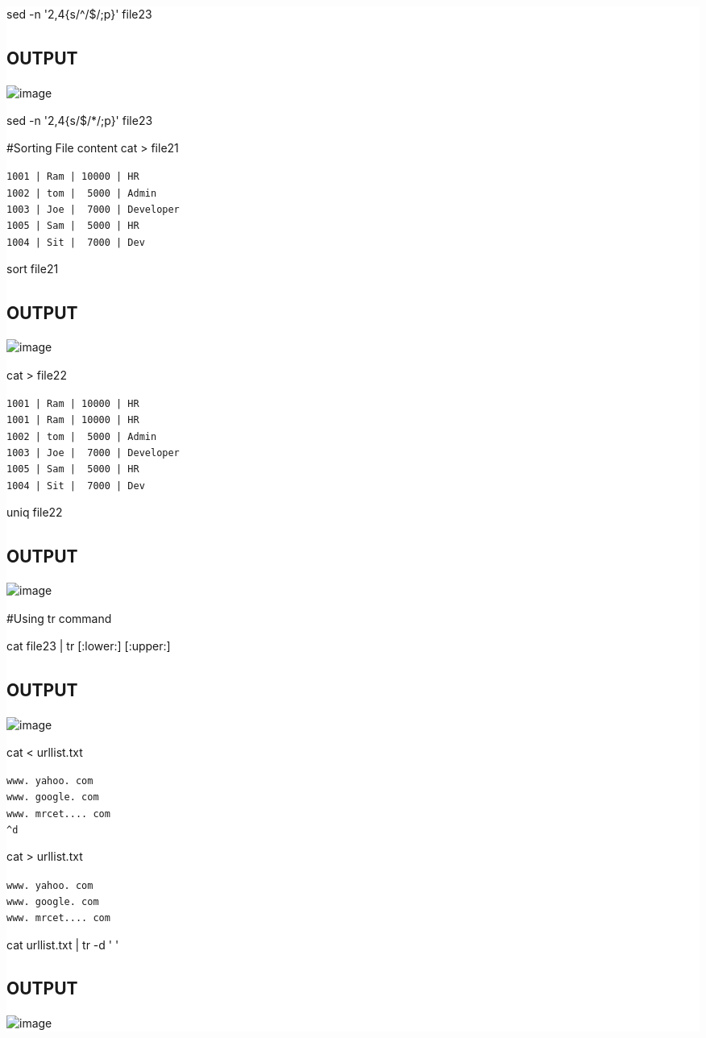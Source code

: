 
sed -n '2,4{s/^/$/;p}' file23
## OUTPUT
![image](https://github.com/Aaron-0111/OS-Linux-commands-Shell-script/assets/149347631/49a8b0fe-b887-43b1-9ab4-b4b469b80de7)



sed -n '2,4{s/$/*/;p}' file23


#Sorting File content
cat > file21
```
1001 | Ram | 10000 | HR
1002 | tom |  5000 | Admin
1003 | Joe |  7000 | Developer
1005 | Sam |  5000 | HR
1004 | Sit |  7000 | Dev
``` 
sort file21
## OUTPUT
![image](https://github.com/Aaron-0111/OS-Linux-commands-Shell-script/assets/149347631/9b75d4cb-bebe-4782-b305-d2cfc348ffd4)


cat > file22
```
1001 | Ram | 10000 | HR
1001 | Ram | 10000 | HR
1002 | tom |  5000 | Admin
1003 | Joe |  7000 | Developer
1005 | Sam |  5000 | HR
1004 | Sit |  7000 | Dev
``` 
uniq file22
## OUTPUT
![image](https://github.com/Aaron-0111/OS-Linux-commands-Shell-script/assets/149347631/3195c7a0-0b1a-4475-bcf3-0b32bb79ff45)




#Using tr command

cat file23 | tr [:lower:] [:upper:]
 ## OUTPUT
![image](https://github.com/Aaron-0111/OS-Linux-commands-Shell-script/assets/149347631/024a70e1-889c-49a3-8fd8-e9c694a10c02)

cat < urllist.txt
```
www. yahoo. com
www. google. com
www. mrcet.... com
^d
 ```
cat > urllist.txt
```
www. yahoo. com
www. google. com
www. mrcet.... com
 ```
cat urllist.txt | tr -d ' '
 ## OUTPUT
![image](https://github.com/Aaron-0111/OS-Linux-commands-Shell-script/assets/149347631/f40a78d2-b8e4-48d8-aaf4-475296731326)
